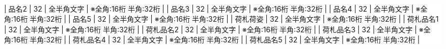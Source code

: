 | 品名2                          | 32   | 全半角文字                       | ※全角:16桁 半角:32桁                                                                                                                                                                                                                                                                                                                                                                                                                                                                                             |
| 品名3                          | 32   | 全半角文字                       | ※全角:16桁 半角:32桁                                                                                                                                                                                                                                                                                                                                                                                                                                                                                             |
| 品名4                          | 32   | 全半角文字                       | ※全角:16桁 半角:32桁                                                                                                                                                                                                                                                                                                                                                                                                                                                                                             |
| 品名5                          | 32   | 全半角文字                       | ※全角:16桁 半角:32桁                                                                                                                                                                                                                                                                                                                                                                                                                                                                                             |
| 荷札荷姿                       | 32   | 全半角文字                       | ※全角:16桁 半角:32桁                                                                                                                                                                                                                                                                                                                                                                                                                                                                                             |
| 荷札品名1                      | 32   | 全半角文字                       | ※全角:16桁 半角:32桁                                                                                                                                                                                                                                                                                                                                                                                                                                                                                             |
| 荷札品名2                      | 32   | 全半角文字                       | ※全角:16桁 半角:32桁                                                                                                                                                                                                                                                                                                                                                                                                                                                                                             |
| 荷札品名3                      | 32   | 全半角文字                       | ※全角:16桁 半角:32桁                                                                                                                                                                                                                                                                                                                                                                                                                                                                                             |
| 荷札品名4                      | 32   | 全半角文字                       | ※全角:16桁 半角:32桁                                                                                                                                                                                                                                                                                                                                                                                                                                                                                             |
| 荷札品名5                      | 32   | 全半角文字                       | ※全角:16桁 半角:32桁                                                                                                                                                                                                                                                                                                                                                                                                                                                                                             |